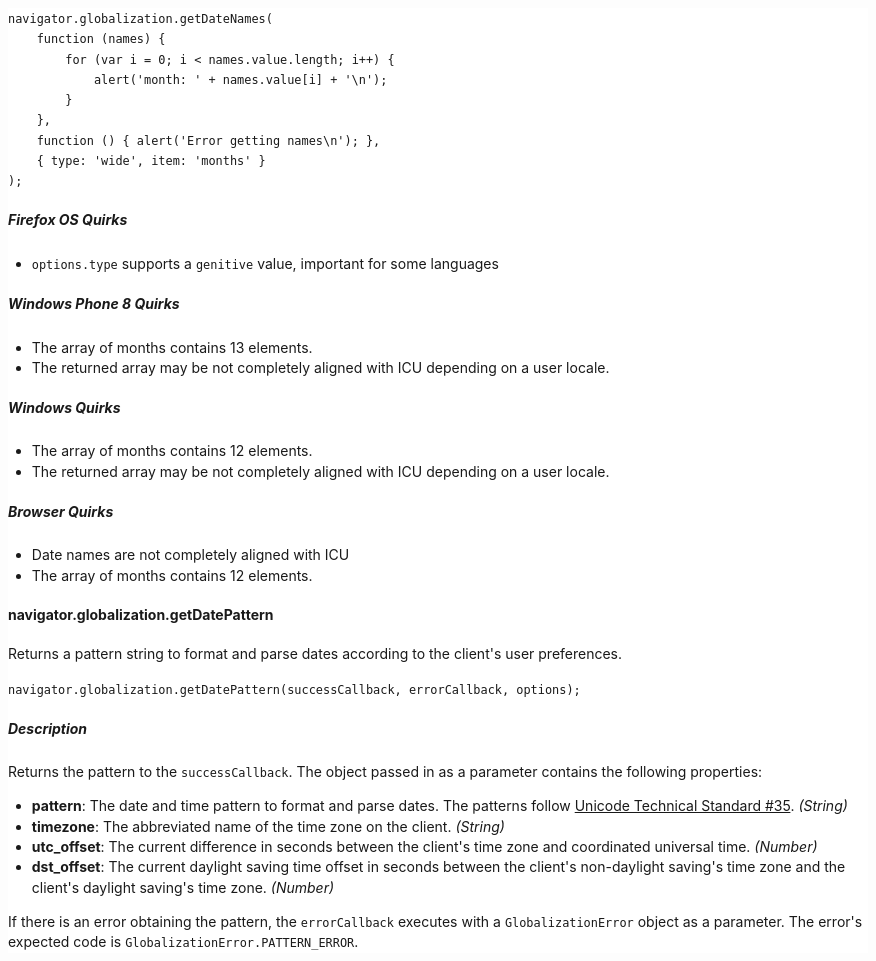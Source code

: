     navigator.globalization.getDateNames(
        function (names) {
            for (var i = 0; i < names.value.length; i++) {
                alert('month: ' + names.value[i] + '\n');
            }
        },
        function () { alert('Error getting names\n'); },
        { type: 'wide', item: 'months' }
    );

##### Firefox OS Quirks

-   `options.type` supports a `genitive` value, important for some
    languages

##### Windows Phone 8 Quirks

-   The array of months contains 13 elements.
-   The returned array may be not completely aligned with ICU depending
    on a user locale.

##### Windows Quirks

-   The array of months contains 12 elements.
-   The returned array may be not completely aligned with ICU depending
    on a user locale.

##### Browser Quirks

-   Date names are not completely aligned with ICU
-   The array of months contains 12 elements.

#### navigator.globalization.getDatePattern

Returns a pattern string to format and parse dates according to the
client's user preferences.

    navigator.globalization.getDatePattern(successCallback, errorCallback, options);

##### Description

Returns the pattern to the `successCallback`. The object passed in as a
parameter contains the following properties:

-   **pattern**: The date and time pattern to format and parse dates.
    The patterns follow [Unicode Technical Standard
    \#35](http://unicode.org/reports/tr35/tr35-4.html). *(String)*
-   **timezone**: The abbreviated name of the time zone on the client.
    *(String)*
-   **utc\_offset**: The current difference in seconds between the
    client's time zone and coordinated universal time. *(Number)*
-   **dst\_offset**: The current daylight saving time offset in seconds
    between the client's non-daylight saving's time zone and the
    client's daylight saving's time zone. *(Number)*

If there is an error obtaining the pattern, the `errorCallback` executes
with a `GlobalizationError` object as a parameter. The error's expected
code is `GlobalizationError.PATTERN_ERROR`.
